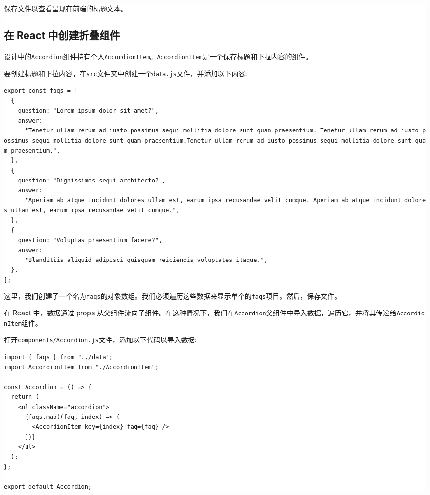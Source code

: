 保存文件以查看呈现在前端的标题文本。

## 在 React 中创建折叠组件

设计中的`Accordion`组件持有个人`AccordionItem`。`AccordionItem`是一个保存标题和下拉内容的组件。

要创建标题和下拉内容，在`src`文件夹中创建一个`data.js`文件，并添加以下内容:

```
export const faqs = [
  {
    question: "Lorem ipsum dolor sit amet?",
    answer:
      "Tenetur ullam rerum ad iusto possimus sequi mollitia dolore sunt quam praesentium. Tenetur ullam rerum ad iusto possimus sequi mollitia dolore sunt quam praesentium.Tenetur ullam rerum ad iusto possimus sequi mollitia dolore sunt quam praesentium.",
  },
  {
    question: "Dignissimos sequi architecto?",
    answer:
      "Aperiam ab atque incidunt dolores ullam est, earum ipsa recusandae velit cumque. Aperiam ab atque incidunt dolores ullam est, earum ipsa recusandae velit cumque.",
  },
  {
    question: "Voluptas praesentium facere?",
    answer:
      "Blanditiis aliquid adipisci quisquam reiciendis voluptates itaque.",
  },
];

```

这里，我们创建了一个名为`faqs`的对象数组。我们必须遍历这些数据来显示单个的`faqs`项目。然后，保存文件。

在 React 中，数据通过 props 从父组件流向子组件。在这种情况下，我们在`Accordion`父组件中导入数据，遍历它，并将其传递给`AccordionItem`组件。

打开`components/Accordion.js`文件，添加以下代码以导入数据:

```
import { faqs } from "../data";
import AccordionItem from "./AccordionItem";

const Accordion = () => {
  return (
    <ul className="accordion">
      {faqs.map((faq, index) => (
        <AccordionItem key={index} faq={faq} />
      ))}
    </ul>
  );
};

export default Accordion;

```
